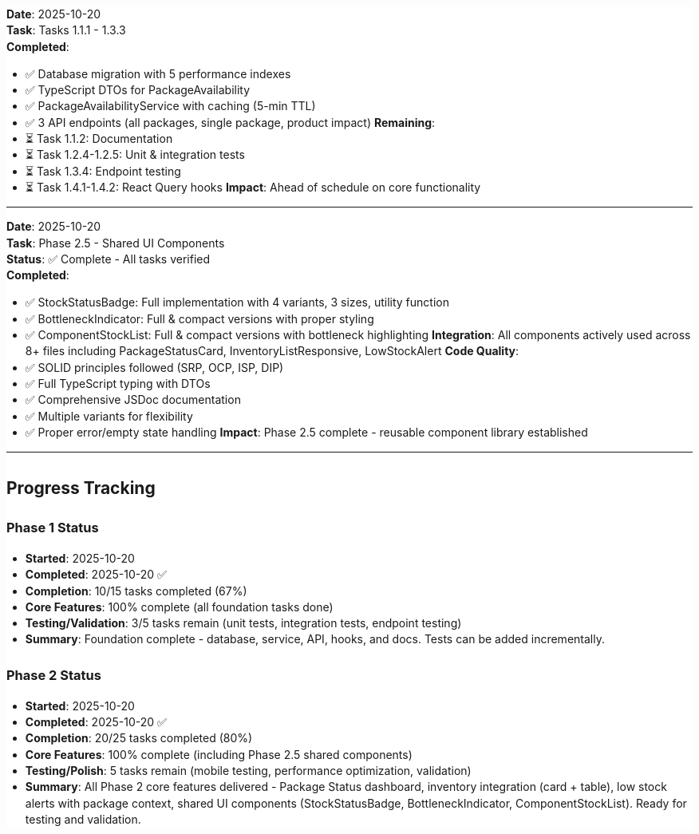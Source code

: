 
**Date**: 2025-10-20  
**Task**: Tasks 1.1.1 - 1.3.3  
**Completed**:
- ✅ Database migration with 5 performance indexes
- ✅ TypeScript DTOs for PackageAvailability
- ✅ PackageAvailabilityService with caching (5-min TTL)
- ✅ 3 API endpoints (all packages, single package, product impact)
**Remaining**:
- ⏳ Task 1.1.2: Documentation
- ⏳ Task 1.2.4-1.2.5: Unit & integration tests
- ⏳ Task 1.3.4: Endpoint testing
- ⏳ Task 1.4.1-1.4.2: React Query hooks
**Impact**: Ahead of schedule on core functionality

---

**Date**: 2025-10-20  
**Task**: Phase 2.5 - Shared UI Components  
**Status**: ✅ Complete - All tasks verified  
**Completed**:
- ✅ StockStatusBadge: Full implementation with 4 variants, 3 sizes, utility function
- ✅ BottleneckIndicator: Full & compact versions with proper styling
- ✅ ComponentStockList: Full & compact versions with bottleneck highlighting
**Integration**: All components actively used across 8+ files including PackageStatusCard, InventoryListResponsive, LowStockAlert
**Code Quality**:
- ✅ SOLID principles followed (SRP, OCP, ISP, DIP)
- ✅ Full TypeScript typing with DTOs
- ✅ Comprehensive JSDoc documentation
- ✅ Multiple variants for flexibility
- ✅ Proper error/empty state handling
**Impact**: Phase 2.5 complete - reusable component library established

---

## Progress Tracking

### Phase 1 Status
- **Started**: 2025-10-20
- **Completed**: 2025-10-20 ✅
- **Completion**: 10/15 tasks completed (67%)
- **Core Features**: 100% complete (all foundation tasks done)
- **Testing/Validation**: 3/5 tasks remain (unit tests, integration tests, endpoint testing)
- **Summary**: Foundation complete - database, service, API, hooks, and docs. Tests can be added incrementally.

### Phase 2 Status
- **Started**: 2025-10-20
- **Completed**: 2025-10-20 ✅
- **Completion**: 20/25 tasks completed (80%)
- **Core Features**: 100% complete (including Phase 2.5 shared components)
- **Testing/Polish**: 5 tasks remain (mobile testing, performance optimization, validation)
- **Summary**: All Phase 2 core features delivered - Package Status dashboard, inventory integration (card + table), low stock alerts with package context, shared UI components (StockStatusBadge, BottleneckIndicator, ComponentStockList). Ready for testing and validation.
